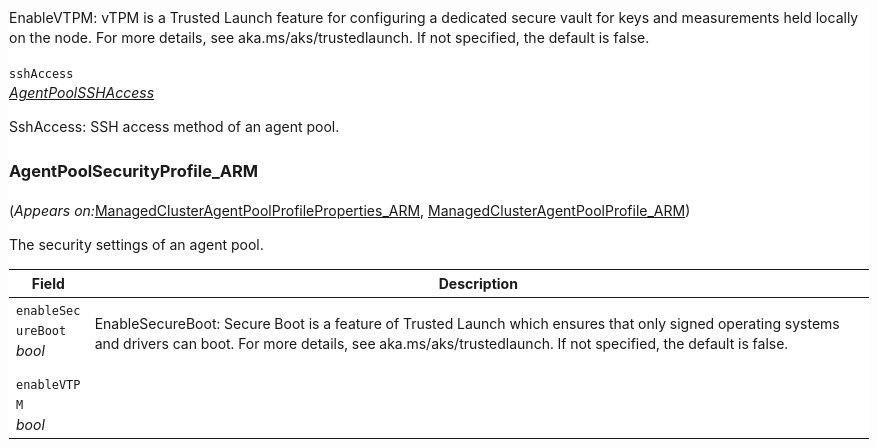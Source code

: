 <td>
<p>EnableVTPM: vTPM is a Trusted Launch feature for configuring a dedicated secure vault for keys and measurements held
locally on the node. For more details, see aka.ms/aks/trustedlaunch. If not specified, the default is false.</p>
</td>
</tr>
<tr>
<td>
<code>sshAccess</code><br/>
<em>
<a href="#containerservice.azure.com/v1api20240402preview.AgentPoolSSHAccess">
AgentPoolSSHAccess
</a>
</em>
</td>
<td>
<p>SshAccess: SSH access method of an agent pool.</p>
</td>
</tr>
</tbody>
</table>
<h3 id="containerservice.azure.com/v1api20240402preview.AgentPoolSecurityProfile_ARM">AgentPoolSecurityProfile_ARM
</h3>
<p>
(<em>Appears on:</em><a href="#containerservice.azure.com/v1api20240402preview.ManagedClusterAgentPoolProfileProperties_ARM">ManagedClusterAgentPoolProfileProperties_ARM</a>, <a href="#containerservice.azure.com/v1api20240402preview.ManagedClusterAgentPoolProfile_ARM">ManagedClusterAgentPoolProfile_ARM</a>)
</p>
<div>
<p>The security settings of an agent pool.</p>
</div>
<table>
<thead>
<tr>
<th>Field</th>
<th>Description</th>
</tr>
</thead>
<tbody>
<tr>
<td>
<code>enableSecureBoot</code><br/>
<em>
bool
</em>
</td>
<td>
<p>EnableSecureBoot: Secure Boot is a feature of Trusted Launch which ensures that only signed operating systems and
drivers can boot. For more details, see aka.ms/aks/trustedlaunch.  If not specified, the default is false.</p>
</td>
</tr>
<tr>
<td>
<code>enableVTPM</code><br/>
<em>
bool
</em>
</td>
<td>